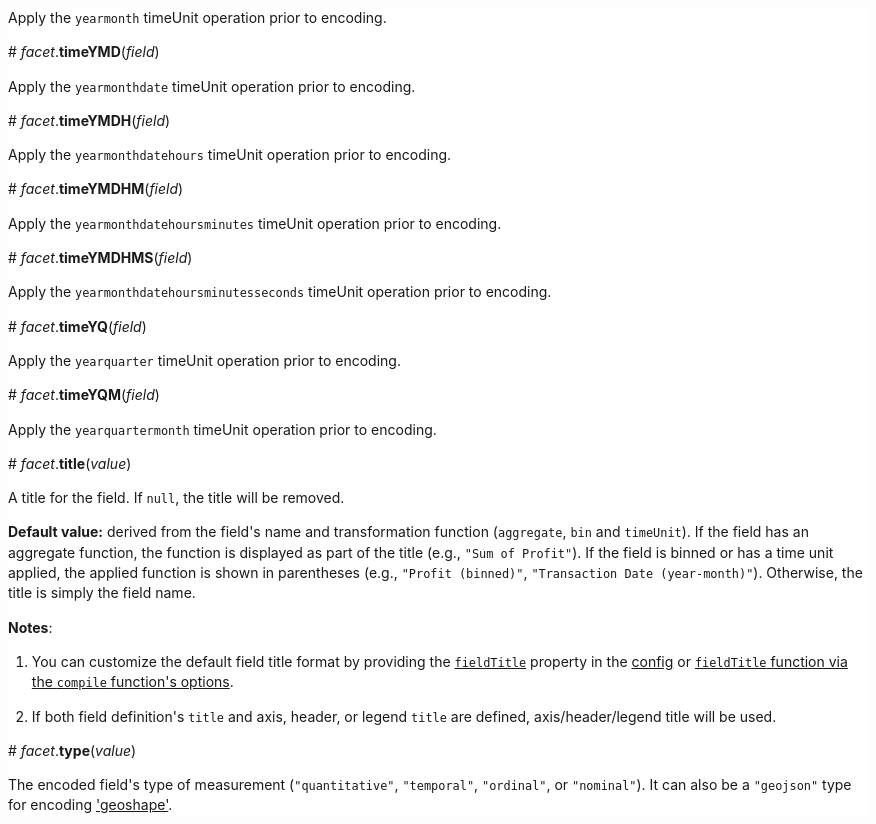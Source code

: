 Apply the <code>yearmonth</code> timeUnit operation prior to encoding.

<a name="timeYMD">#</a>
<em>facet</em>.<b>timeYMD</b>(<em>field</em>)

Apply the <code>yearmonthdate</code> timeUnit operation prior to encoding.

<a name="timeYMDH">#</a>
<em>facet</em>.<b>timeYMDH</b>(<em>field</em>)

Apply the <code>yearmonthdatehours</code> timeUnit operation prior to encoding.

<a name="timeYMDHM">#</a>
<em>facet</em>.<b>timeYMDHM</b>(<em>field</em>)

Apply the <code>yearmonthdatehoursminutes</code> timeUnit operation prior to encoding.

<a name="timeYMDHMS">#</a>
<em>facet</em>.<b>timeYMDHMS</b>(<em>field</em>)

Apply the <code>yearmonthdatehoursminutesseconds</code> timeUnit operation prior to encoding.

<a name="timeYQ">#</a>
<em>facet</em>.<b>timeYQ</b>(<em>field</em>)

Apply the <code>yearquarter</code> timeUnit operation prior to encoding.

<a name="timeYQM">#</a>
<em>facet</em>.<b>timeYQM</b>(<em>field</em>)

Apply the <code>yearquartermonth</code> timeUnit operation prior to encoding.

<a name="title">#</a>
<em>facet</em>.<b>title</b>(<em>value</em>)

A title for the field. If `null`, the title will be removed.

__Default value:__  derived from the field's name and transformation function (`aggregate`, `bin` and `timeUnit`).  If the field has an aggregate function, the function is displayed as part of the title (e.g., `"Sum of Profit"`). If the field is binned or has a time unit applied, the applied function is shown in parentheses (e.g., `"Profit (binned)"`, `"Transaction Date (year-month)"`).  Otherwise, the title is simply the field name.

__Notes__:

1) You can customize the default field title format by providing the [`fieldTitle`](https://vega.github.io/vega-lite/docs/config.html#top-level-config) property in the [config](https://vega.github.io/vega-lite/docs/config.html) or [`fieldTitle` function via the `compile` function's options](https://vega.github.io/vega-lite/docs/compile.html#field-title).

2) If both field definition's `title` and axis, header, or legend `title` are defined, axis/header/legend title will be used.

<a name="type">#</a>
<em>facet</em>.<b>type</b>(<em>value</em>)

The encoded field's type of measurement (`"quantitative"`, `"temporal"`, `"ordinal"`, or `"nominal"`).
It can also be a `"geojson"` type for encoding ['geoshape'](https://vega.github.io/vega-lite/docs/geoshape.html).
